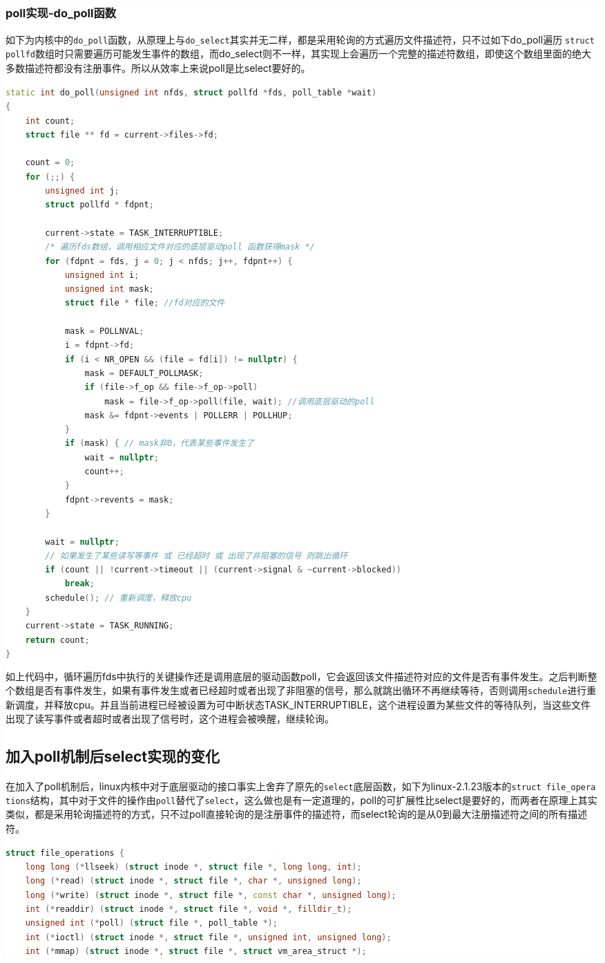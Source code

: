 ### poll实现-do_poll函数
如下为内核中的`do_poll`函数，从原理上与`do_select`其实并无二样，都是采用轮询的方式遍历文件描述符，只不过如下do_poll遍历 `struct pollfd`数组时只需要遍历可能发生事件的数组，而do_select则不一样，其实现上会遍历一个完整的描述符数组，即使这个数组里面的绝大多数描述符都没有注册事件。所以从效率上来说poll是比select要好的。
```c++
static int do_poll(unsigned int nfds, struct pollfd *fds, poll_table *wait)
{
	int count;
	struct file ** fd = current->files->fd;

	count = 0;
	for (;;) {
		unsigned int j;
		struct pollfd * fdpnt;

		current->state = TASK_INTERRUPTIBLE;
        /* 遍历fds数组，调用相应文件对应的底层驱动poll 函数获得mask */
		for (fdpnt = fds, j = 0; j < nfds; j++, fdpnt++) {
			unsigned int i;
			unsigned int mask;
			struct file * file; //fd对应的文件

			mask = POLLNVAL;
			i = fdpnt->fd;
			if (i < NR_OPEN && (file = fd[i]) != nullptr) {
				mask = DEFAULT_POLLMASK;
				if (file->f_op && file->f_op->poll)
					mask = file->f_op->poll(file, wait); //调用底层驱动的poll
				mask &= fdpnt->events | POLLERR | POLLHUP;
			}
			if (mask) { // mask非0，代表某些事件发生了
				wait = nullptr;
				count++;
			}
			fdpnt->revents = mask;
		}

		wait = nullptr;
        // 如果发生了某些读写等事件 或 已经超时 或 出现了非阻塞的信号 则跳出循环
		if (count || !current->timeout || (current->signal & ~current->blocked))
			break;
		schedule(); // 重新调度，释放cpu
	}
	current->state = TASK_RUNNING;
	return count;
}
```
如上代码中，循环遍历fds中执行的关键操作还是调用底层的驱动函数poll，它会返回该文件描述符对应的文件是否有事件发生。之后判断整个数组是否有事件发生，如果有事件发生或者已经超时或者出现了非阻塞的信号，那么就跳出循环不再继续等待，否则调用`schedule`进行重新调度，并释放cpu。并且当前进程已经被设置为可中断状态TASK_INTERRUPTIBLE，这个进程设置为某些文件的等待队列，当这些文件出现了读写事件或者超时或者出现了信号时，这个进程会被唤醒，继续轮询。

## 加入poll机制后select实现的变化
在加入了poll机制后，linux内核中对于底层驱动的接口事实上舍弃了原先的`select`底层函数，如下为linux-2.1.23版本的`struct file_operations`结构，其中对于文件的操作由`poll`替代了`select`，这么做也是有一定道理的，poll的可扩展性比select是要好的，而两者在原理上其实类似，都是采用轮询描述符的方式，只不过poll直接轮询的是注册事件的描述符，而select轮询的是从0到最大注册描述符之间的所有描述符。
```c++
struct file_operations {
	long long (*llseek) (struct inode *, struct file *, long long, int);
	long (*read) (struct inode *, struct file *, char *, unsigned long);
	long (*write) (struct inode *, struct file *, const char *, unsigned long);
	int (*readdir) (struct inode *, struct file *, void *, filldir_t);
	unsigned int (*poll) (struct file *, poll_table *);
	int (*ioctl) (struct inode *, struct file *, unsigned int, unsigned long);
	int (*mmap) (struct inode *, struct file *, struct vm_area_struct *);
```